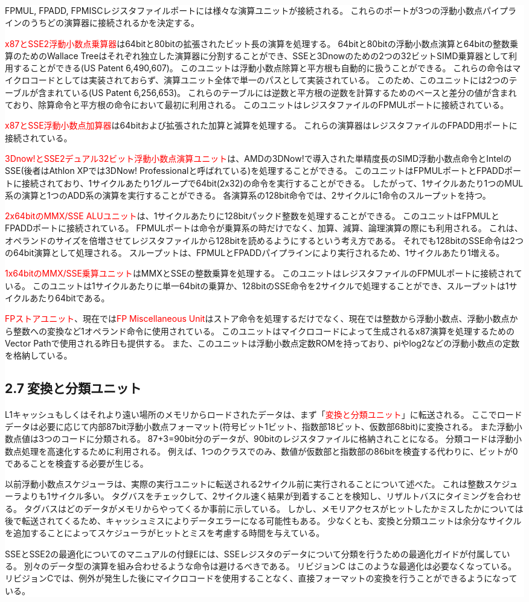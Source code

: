 FPMUL, FPADD, FPMISCレジスタファイルポートには様々な演算ユニットが接続される。
これらのポートが3つの浮動小数点パイプラインのうちどの演算器に接続されるかを決定する。

<span style="color:red">x87とSSE2浮動小数点乗算器</span>は64bitと80bitの拡張されたビット長の演算を処理する。
64bitと80bitの浮動小数点演算と64bitの整数乗算のためのWallace Treeはそれぞれ独立した演算器に分割することができ、SSEと3Dnowのための2つの32ビットSIMD乗算器として利用することができる(US Patent 6,490,607)。
このユニットは浮動小数点除算と平方根も自動的に扱うことができる。
これらの命令はマイクロコードとしては実装されておらず、演算ユニット全体で単一のパスとして実装されている。
このため、このユニットには2つのテーブルが含まれている(US Patent 6,256,653)。
これらのテーブルには逆数と平方根の逆数を計算するためのベースと差分の値が含まれており、除算命令と平方根の命令において最初に利用される。
このユニットはレジスタファイルのFPMULポートに接続されている。

<span style="color:red">x87とSSE浮動小数点加算器</span>は64bitおよび拡張された加算と減算を処理する。
これらの演算器はレジスタファイルのFPADD用ポートに接続されている。

<span style="color:red">3Dnow!とSSE2デュアル32ビット浮動小数点演算ユニット</span>は、AMDの3DNow!で導入された単精度長のSIMD浮動小数点命令とIntelのSSE(後者はAthlon XPでは3DNow! Professionalと呼ばれている)を処理することができる。
このユニットはFPMULポートとFPADDポートに接続されており、1サイクルあたり1グループで64bit(2x32)の命令を実行することができる。
したがって、1サイクルあたり1つのMUL系の演算と1つのADD系の演算を実行することができる。
各演算系の128bit命令では、2サイクルに1命令のスループットを持つ。

<span style="color:red">2x64bitのMMX/SSE ALUユニット</span>は、1サイクルあたりに128bitパックド整数を処理することができる。
このユニットはFPMULとFPADDポートに接続されている。
FPMULポートは命令が乗算系の時だけでなく、加算、減算、論理演算の際にも利用される。
これは、オペランドのサイズを倍増させてレジスタファイルから128bitを読めるようにするという考え方である。
それでも128bitのSSE命令は2つの64bit演算として処理される。
スループットは、FPMULとFPADDパイプラインにより実行されるため、1サイクルあたり1増える。

<span style="color:red">1x64bitのMMX/SSE乗算ユニット</span>はMMXとSSEの整数乗算を処理する。
このユニットはレジスタファイルのFPMULポートに接続されている。
このユニットは1サイクルあたりに単一64bitの乗算か、128bitのSSE命令を2サイクルで処理することができ、スループットは1サイクルあたり64bitである。

<span style="color:red">FPストアユニット</span>、現在では<span style="color:red">FP Miscellaneous Unit</span>はストア命令を処理するだけでなく、現在では整数から浮動小数点、浮動小数点から整数への変換など1オペランド命令に使用されている。
このユニットはマイクロコードによって生成されるx87演算を処理するためのVector Pathで使用される昨日も提供する。
また、このユニットは浮動小数点定数ROMを持っており、piやlog2などの浮動小数点の定数を格納している。

## 2.7 変換と分類ユニット

L1キャッシュもしくはそれより遠い場所のメモリからロードされたデータは、まず「<span style="color:red">変換と分類ユニット</span>」に転送される。
ここでロードデータは必要に応じて内部87bit浮動小数点フォーマット(符号ビット1ビット、指数部18ビット、仮数部68bit)に変換される。
また浮動小数点値は3つのコードに分類される。
87+3=90bit分のデータが、90bitのレジスタファイルに格納されことになる。
分類コードは浮動小数点処理を高速化するために利用される。
例えば、1つのクラスでのみ、数値が仮数部と指数部の86bitを検査する代わりに、ビットが0であることを検査する必要が生じる。

以前浮動小数点スケジューラは、実際の実行ユニットに転送される2サイクル前に実行されることについて述べた。
これは整数スケジューラよりも1サイクル多い。
タグバスをチェックして、2サイクル速く結果が到着することを検知し、リザルトバスにタイミングを合わせる。
タグバスはどのデータがメモリからやってくるか事前に示している。
しかし、メモリアクセスがヒットしたかミスしたかについては後で転送されてくるため、キャッシュミスによりデータエラーになる可能性もある。
少なくとも、変換と分類ユニットは余分なサイクルを追加することによってスケジューラがヒットとミスを考慮する時間を与えている。

SSEとSSE2の最適化についてのマニュアルの付録Eには、SSEレジスタのデータについて分類を行うための最適化ガイドが付属している。
別々のデータ型の演算を組み合わせるような命令は避けるべきである。
リビジョンC はこのような最適化は必要なくなっている。
リビジョンCでは、例外が発生した後にマイクロコードを使用することなく、直接フォーマットの変換を行うことができるようになっている。
